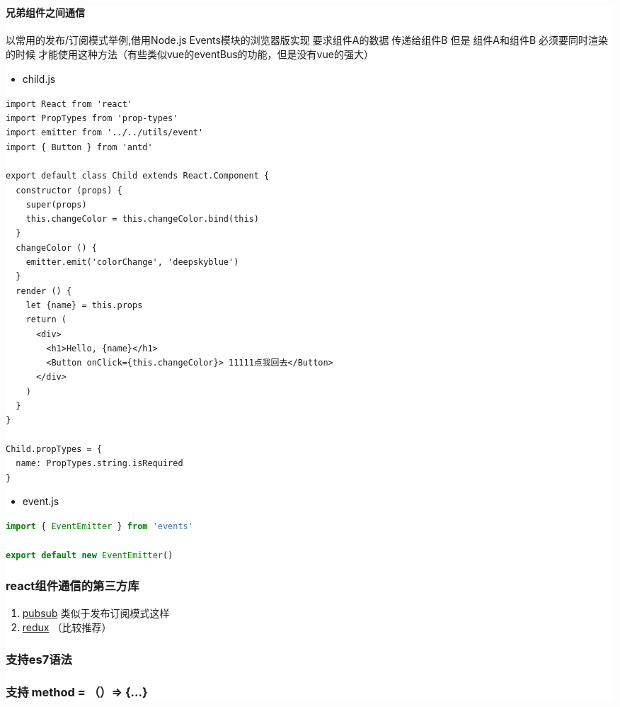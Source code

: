
####  兄弟组件之间通信  

以常用的发布/订阅模式举例,借用Node.js Events模块的浏览器版实现
要求组件A的数据 传递给组件B  但是 组件A和组件B 必须要同时渲染的时候 才能使用这种方法（有些类似vue的eventBus的功能，但是没有vue的强大）

- child.js

```
import React from 'react'
import PropTypes from 'prop-types'
import emitter from '../../utils/event'
import { Button } from 'antd'

export default class Child extends React.Component {
  constructor (props) {
    super(props)
    this.changeColor = this.changeColor.bind(this)
  }
  changeColor () {
    emitter.emit('colorChange', 'deepskyblue')
  }
  render () {
    let {name} = this.props
    return (
      <div>
        <h1>Hello, {name}</h1>
        <Button onClick={this.changeColor}> 11111点我回去</Button>
      </div>
    )
  }
}

Child.propTypes = {
  name: PropTypes.string.isRequired
}

```


- event.js


```js
import { EventEmitter } from 'events'

export default new EventEmitter()

```

###  react组件通信的第三方库 


1. [pubsub](https://www.npmjs.com/package/pubsub-js)  类似于发布订阅模式这样
2. [redux](http://www.redux.org.cn/)  （比较推荐）


### 支持es7语法

### 支持 method = （）=> {...}




